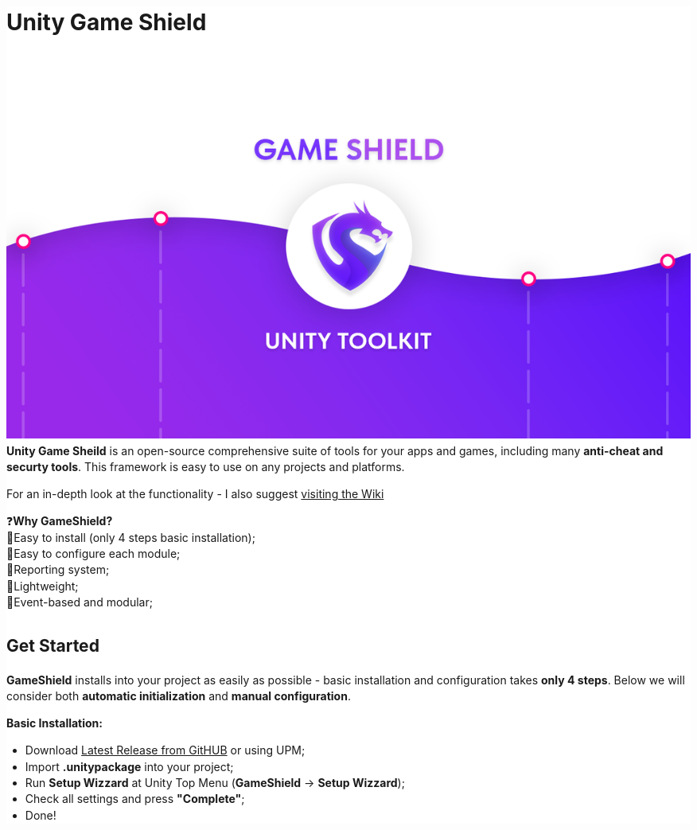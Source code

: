 # Unity Game Shield
<img src="https://github.com/DevsDaddy/GameShield/blob/wiki_visuals/Header.png?raw=true" alt="Unity Game Shield - Security and Anti-Cheat for Unity Games" style="width: 100%" /><br/>
**Unity Game Sheild** is an open-source comprehensive suite of tools for your apps and games, including many **anti-cheat and securty tools**. 
This framework is easy to use on any projects and platforms.

For an in-depth look at the functionality - I also suggest <a href="https://github.com/DevsDaddy/GameShield/wiki">visiting the Wiki</a>

❓**Why GameShield?**<br/>
🔸Easy to install (only 4 steps basic installation);<br/>
🔸Easy to configure each module;<br/>
🔸Reporting system;<br/>
🔸Lightweight;<br/>
🔸Event-based and modular;

## Get Started
**GameShield** installs into your project as easily as possible - basic installation and configuration takes **only 4 steps**. Below we will consider both **automatic initialization** and **manual configuration**.

**Basic Installation:**
* Download <a href="https://github.com/DevsDaddy/GameShield/releases">Latest Release from GitHUB</a> or using UPM;
* Import **.unitypackage** into your project;
* Run **Setup Wizzard** at Unity Top Menu (**GameShield** -> **Setup Wizzard**);
* Check all settings and press **"Complete"**;
* Done!
